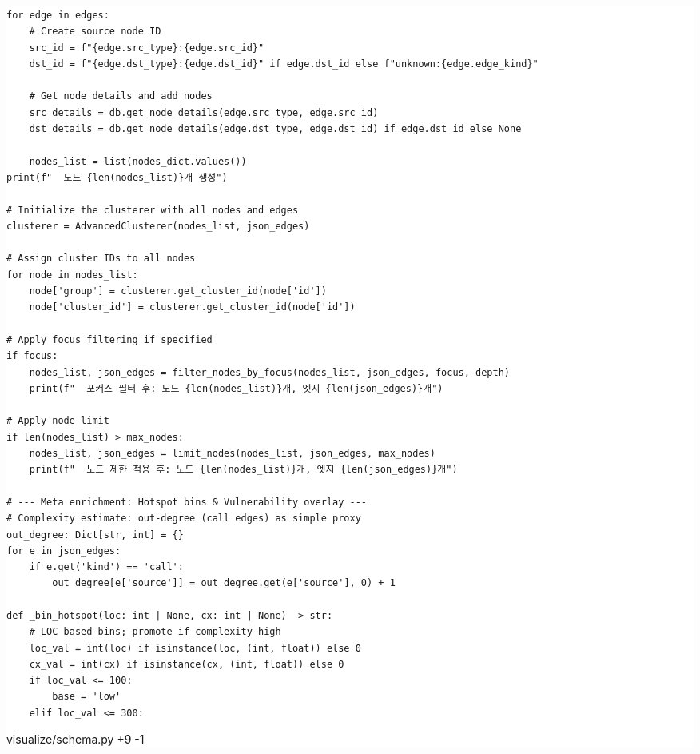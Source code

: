     for edge in edges:
        # Create source node ID
        src_id = f"{edge.src_type}:{edge.src_id}"
        dst_id = f"{edge.dst_type}:{edge.dst_id}" if edge.dst_id else f"unknown:{edge.edge_kind}"
        
        # Get node details and add nodes
        src_details = db.get_node_details(edge.src_type, edge.src_id)
        dst_details = db.get_node_details(edge.dst_type, edge.dst_id) if edge.dst_id else None
        
        nodes_list = list(nodes_dict.values())
    print(f"  노드 {len(nodes_list)}개 생성")

    # Initialize the clusterer with all nodes and edges
    clusterer = AdvancedClusterer(nodes_list, json_edges)

    # Assign cluster IDs to all nodes
    for node in nodes_list:
        node['group'] = clusterer.get_cluster_id(node['id'])
        node['cluster_id'] = clusterer.get_cluster_id(node['id'])
    
    # Apply focus filtering if specified
    if focus:
        nodes_list, json_edges = filter_nodes_by_focus(nodes_list, json_edges, focus, depth)
        print(f"  포커스 필터 후: 노드 {len(nodes_list)}개, 엣지 {len(json_edges)}개")
    
    # Apply node limit
    if len(nodes_list) > max_nodes:
        nodes_list, json_edges = limit_nodes(nodes_list, json_edges, max_nodes)
        print(f"  노드 제한 적용 후: 노드 {len(nodes_list)}개, 엣지 {len(json_edges)}개")

    # --- Meta enrichment: Hotspot bins & Vulnerability overlay ---
    # Complexity estimate: out-degree (call edges) as simple proxy
    out_degree: Dict[str, int] = {}
    for e in json_edges:
        if e.get('kind') == 'call':
            out_degree[e['source']] = out_degree.get(e['source'], 0) + 1

    def _bin_hotspot(loc: int | None, cx: int | None) -> str:
        # LOC-based bins; promote if complexity high
        loc_val = int(loc) if isinstance(loc, (int, float)) else 0
        cx_val = int(cx) if isinstance(cx, (int, float)) else 0
        if loc_val <= 100:
            base = 'low'
        elif loc_val <= 300:
visualize/schema.py
+9
-1
